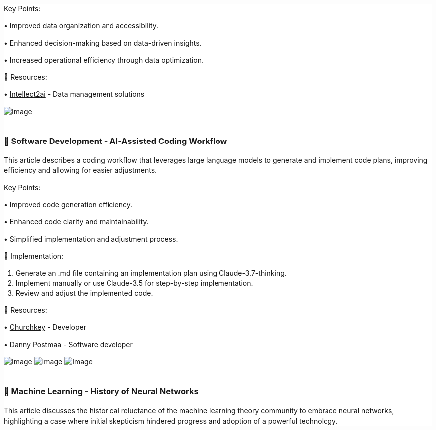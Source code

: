 
Key Points:

• Improved data organization and accessibility.


• Enhanced decision-making based on data-driven insights.


• Increased operational efficiency through data optimization.



🔗 Resources:

• [Intellect2ai](https://x.com/Intellect2ai) - Data management solutions


![Image](https://pbs.twimg.com/ext_tw_video_thumb/1902083454046498816/pu/img/bXjxN4VlDwsRdK4M.jpg)

---
### 🤖 Software Development - AI-Assisted Coding Workflow

This article describes a coding workflow that leverages large language models to generate and implement code plans, improving efficiency and allowing for easier adjustments.


Key Points:

• Improved code generation efficiency.


• Enhanced code clarity and maintainability.


• Simplified implementation and adjustment process.



🚀 Implementation:

1. Generate an .md file containing an implementation plan using Claude-3.7-thinking.
2. Implement manually or use Claude-3.5 for step-by-step implementation.
3. Review and adjust the implemented code.


🔗 Resources:

• [Churchkey](https://x.com/churchkey) - Developer


• [Danny Postmaa](https://x.com/dannypostmaa) - Software developer


![Image](https://pbs.twimg.com/media/GmUFZHxaoAA8xgH?format=png&name=small)
![Image](https://pbs.twimg.com/media/GmUFZcBbIAAkfIO?format=jpg&name=360x360)
![Image](https://pbs.twimg.com/media/GmUFZs7bUAAdLG7?format=jpg&name=360x360)

---
### 🤖 Machine Learning - History of Neural Networks

This article discusses the historical reluctance of the machine learning theory community to embrace neural networks, highlighting a case where initial skepticism hindered progress and adoption of a powerful technology.
